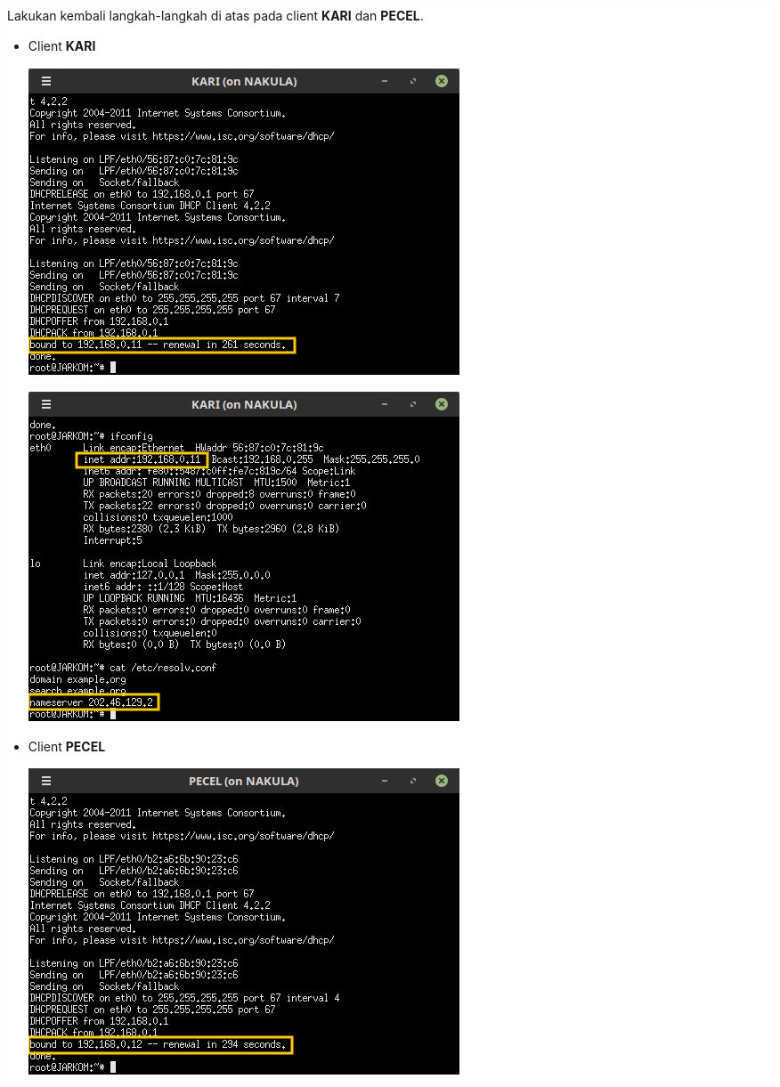 Lakukan kembali langkah-langkah di atas pada client **KARI** dan **PECEL**.

* Client **KARI**

    ![Screenshot 12](images/ss-12.png)

    ![Screenshot 13](images/ss-13.png)

* Client **PECEL**

    ![Screenshot 14](images/ss-14.png)
